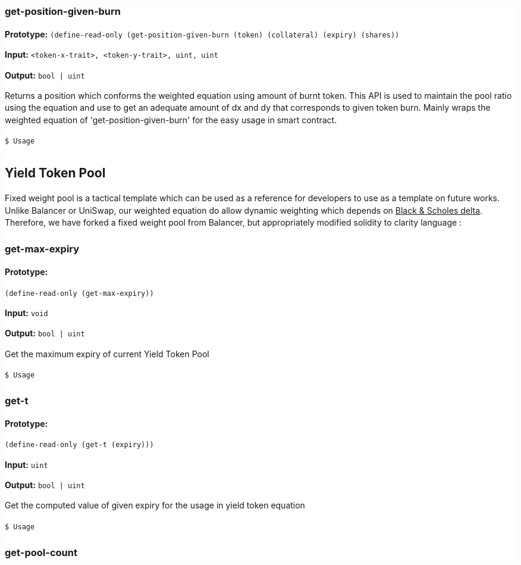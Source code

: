 ### get-position-given-burn

**Prototype:** `(define-read-only (get-position-given-burn (token) (collateral) (expiry) (shares))`

**Input:** `<token-x-trait>, <token-y-trait>, uint, uint`

**Output:** `bool | uint`

  Returns a position which conforms the weighted equation using amount of burnt token. This API is used to maintain the pool ratio using the equation and use to get an adequate amount of dx and dy that corresponds to given token burn. Mainly wraps the weighted equation of 'get-position-given-burn' for the easy usage in smart contract.

```
$ Usage
```

## Yield Token Pool <a id="fixed-weight-pool"></a>

 Fixed weight pool is a tactical template which can be used as a reference for developers to use as a template on future works. Unlike Balancer or UniSwap, our weighted equation do allow dynamic weighting which depends on [Black & Scholes delta](https://en.wikipedia.org/wiki/Black–Scholes_model). Therefore, we have forked a fixed weight pool from Balancer, but appropriately modified solidity to clarity language :



### **get-max-expiry**

**Prototype:** 

`(define-read-only (get-max-expiry))`

**Input:** `void`

**Output:** `bool | uint`

Get the maximum expiry of current Yield Token Pool

```
$ Usage
```

### **get-t**

**Prototype:** 

`(define-read-only (get-t (expiry)))`

**Input:** `uint`

**Output:** `bool | uint`

Get the computed value of given expiry for the usage in yield token equation

```
$ Usage
```

### **get-pool-count**
